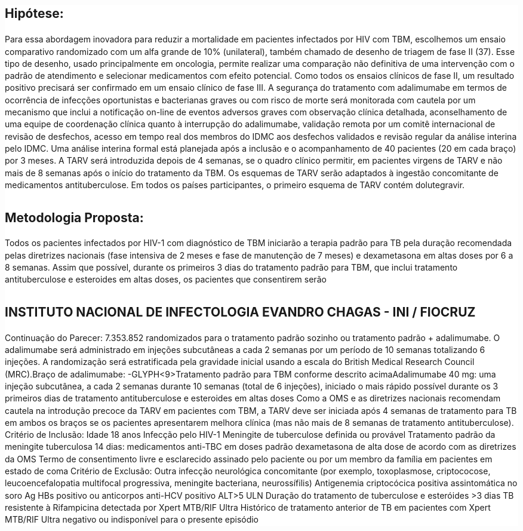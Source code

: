 ## Hipótese:
Para essa abordagem inovadora para reduzir a mortalidade em pacientes infectados por HIV com TBM, escolhemos um ensaio comparativo randomizado com um alfa grande de 10% (unilateral), também chamado de desenho de triagem de fase II (37). Esse tipo de desenho, usado principalmente em oncologia, permite realizar uma comparação não definitiva de uma intervenção com o padrão de atendimento e selecionar medicamentos com efeito potencial. Como todos os ensaios clínicos de fase II, um resultado positivo precisará ser confirmado em um ensaio clínico de fase III. A segurança do tratamento com adalimumabe em termos de ocorrência de infecções oportunistas e bacterianas graves ou com risco de morte será monitorada com cautela por um mecanismo que inclui a notificação on-line de eventos adversos graves com observação clínica detalhada, aconselhamento de uma equipe de coordenação clínica quanto à interrupção do adalimumabe, validação remota por um comitê internacional de revisão de desfechos, acesso em tempo real dos membros do IDMC aos desfechos validados e revisão regular da análise interina pelo IDMC. Uma análise interina formal está planejada após a inclusão e o acompanhamento de 40 pacientes (20 em cada braço) por 3 meses. A TARV será introduzida depois de 4 semanas, se o quadro clínico permitir, em pacientes virgens de TARV e não mais de 8 semanas após o início do tratamento da TBM. Os esquemas de TARV serão adaptados à ingestão concomitante de medicamentos antituberculose. Em todos os países participantes, o primeiro esquema de TARV contém dolutegravir.

## Metodologia Proposta:
Todos os pacientes infectados por HIV-1 com diagnóstico de TBM iniciarão a terapia padrão para TB pela duração recomendada pelas diretrizes nacionais (fase intensiva de 2 meses e fase de manutenção de 7 meses) e dexametasona em altas doses por 6 a 8 semanas. Assim que possível, durante os primeiros 3 dias do tratamento padrão para TBM, que inclui tratamento antituberculose e esteroides em altas doses, os pacientes que consentirem serão

## INSTITUTO NACIONAL DE INFECTOLOGIA EVANDRO CHAGAS - INI / FIOCRUZ

Continuação do Parecer: 7.353.852
randomizados para o tratamento padrão sozinho ou tratamento padrão + adalimumabe. O adalimumabe será administrado em injeções subcutâneas a cada 2 semanas por um período de 10 semanas totalizando 6 injeções. A randomização será estratificada pela gravidade inicial usando a escala do British Medical Research Council (MRC).Braço de adalimumabe: -GLYPH&lt;9&gt;Tratamento padrão para TBM conforme descrito acimaAdalimumabe 40 mg: uma injeção subcutânea, a cada 2 semanas durante 10 semanas (total de 6 injeções), iniciado o mais rápido possível durante os 3 primeiros dias de tratamento antituberculose e esteroides em altas doses Como a OMS e as diretrizes nacionais recomendam cautela na introdução precoce da TARV em pacientes com TBM, a TARV deve ser iniciada após 4 semanas de tratamento para TB em ambos os braços se os pacientes apresentarem melhora clínica (mas não mais de 8 semanas de tratamento antituberculose).
Critério de Inclusão:
Idade 18 anos
Infecção pelo HIV-1
Meningite de tuberculose definida ou provável
Tratamento padrão da meningite tuberculosa  14 dias:
medicamentos anti-TBC em doses padrão
dexametasona de alta dose de acordo com as diretrizes da OMS
Termo de consentimento livre e esclarecido assinado pelo paciente ou por um membro da família em pacientes em estado de coma
Critério de Exclusão:
Outra infecção neurológica concomitante (por exemplo, toxoplasmose, criptococose, leucoencefalopatia multifocal progressiva, meningite bacteriana, neurossífilis) Antigenemia criptocócica positiva assintomática no soro
Ag HBs positivo ou anticorpos anti-HCV positivo
ALT&gt;5 ULN
Duração do tratamento de tuberculose e esteróides &gt;3 dias
TB resistente à Rifampicina detectada por Xpert MTB/RIF Ultra
Histórico de tratamento anterior de TB em pacientes com Xpert MTB/RIF Ultra negativo ou indisponível para o presente episódio
